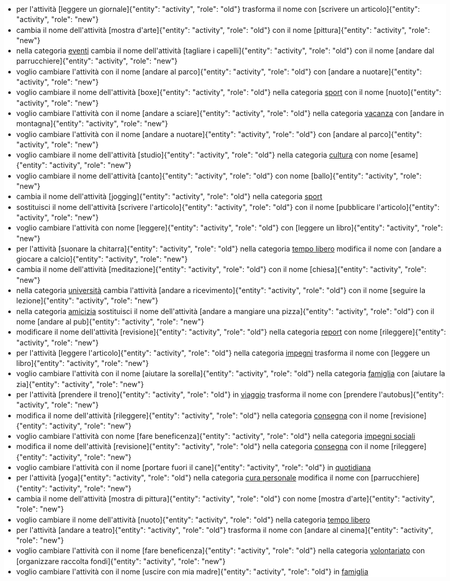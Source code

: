 - per l'attività [leggere un giornale]{"entity": "activity", "role": "old"} trasforma il nome con [scrivere un articolo]{"entity": "activity", "role": "new"}
- cambia il nome dell'attività [mostra d'arte]{"entity": "activity", "role": "old"} con il nome [pittura]{"entity": "activity", "role": "new"}
- nella categoria [eventi](category) cambia il nome dell'attività [tagliare i capelli]{"entity": "activity", "role": "old"}  con il nome [andare dal parrucchiere]{"entity": "activity", "role": "new"}
- voglio cambiare l'attività con il nome [andare al parco]{"entity": "activity", "role": "old"} con [andare a nuotare]{"entity": "activity", "role": "new"}
- voglio cambiare il nome dell'attività [boxe]{"entity": "activity", "role": "old"} nella categoria [sport](category) con il nome [nuoto]{"entity": "activity", "role": "new"}
- voglio cambiare l'attività con il nome [andare a sciare]{"entity": "activity", "role": "old"} nella categoria [vacanza](category) con [andare in montagna]{"entity": "activity", "role": "new"}
- voglio cambiare l'attività con il nome [andare a nuotare]{"entity": "activity", "role": "old"} con [andare al parco]{"entity": "activity", "role": "new"}
- voglio cambiare il nome dell'attività [studio]{"entity": "activity", "role": "old"} nella categoria [cultura](category) con nome [esame]{"entity": "activity", "role": "new"}
- voglio cambiare il nome dell'attività [canto]{"entity": "activity", "role": "old"} con nome [ballo]{"entity": "activity", "role": "new"}
- cambia il nome dell'attività [jogging]{"entity": "activity", "role": "old"} nella categoria [sport](category)
- sostituisci il nome dell'attività [scrivere l'articolo]{"entity": "activity", "role": "old"}  con il nome [pubblicare l'articolo]{"entity": "activity", "role": "new"}
- voglio cambiare l'attività con nome [leggere]{"entity": "activity", "role": "old"} con [leggere un libro]{"entity": "activity", "role": "new"}
- per l'attività [suonare la chitarra]{"entity": "activity", "role": "old"} nella categoria [tempo libero](category) modifica il nome con [andare a giocare a calcio]{"entity": "activity", "role": "new"}
- cambia il nome dell'attività [meditazione]{"entity": "activity", "role": "old"}  con il nome [chiesa]{"entity": "activity", "role": "new"}
- nella categoria [università](category) cambia l'attività [andare a ricevimento]{"entity": "activity", "role": "old"}  con il nome [seguire la lezione]{"entity": "activity", "role": "new"}
- nella categoria [amicizia](category) sostituisci il nome dell'attività [andare a mangiare una pizza]{"entity": "activity", "role": "old"}  con il nome [andare al pub]{"entity": "activity", "role": "new"}
- modificare il nome dell'attività [revisione]{"entity": "activity", "role": "old"} nella categoria [report](category) con nome [rileggere]{"entity": "activity", "role": "new"}
- per l'attività [leggere l'articolo]{"entity": "activity", "role": "old"} nella categoria [impegni](category) trasforma il nome con [leggere un libro]{"entity": "activity", "role": "new"}
- voglio cambiare l'attività con il nome [aiutare la sorella]{"entity": "activity", "role": "old"} nella categoria [famiglia](category) con [aiutare la zia]{"entity": "activity", "role": "new"}
- per l'attività [prendere il treno]{"entity": "activity", "role": "old"} in [viaggio](category) trasforma il nome con [prendere l'autobus]{"entity": "activity", "role": "new"}
- modifica il nome dell'attività [rileggere]{"entity": "activity", "role": "old"} nella categoria [consegna](category) con il nome [revisione]{"entity": "activity", "role": "new"}
- voglio cambiare l'attività con nome [fare beneficenza]{"entity": "activity", "role": "old"} nella categoria [impegni sociali](category)
- modifica il nome dell'attività [revisione]{"entity": "activity", "role": "old"} nella categoria [consegna](category) con il nome [rileggere]{"entity": "activity", "role": "new"}
- voglio cambiare l'attività con il nome [portare fuori il cane]{"entity": "activity", "role": "old"} in [quotidiana](category)
- per l'attività [yoga]{"entity": "activity", "role": "old"} nella categoria [cura personale](category) modifica il nome con [parrucchiere]{"entity": "activity", "role": "new"}
- cambia il nome dell'attività [mostra di pittura]{"entity": "activity", "role": "old"} con nome [mostra d'arte]{"entity": "activity", "role": "new"}
- voglio cambiare il nome dell'attività [nuoto]{"entity": "activity", "role": "old"} nella categoria [tempo libero](category)
- per l'attività [andare a teatro]{"entity": "activity", "role": "old"} trasforma il nome con [andare al cinema]{"entity": "activity", "role": "new"}
- voglio cambiare l'attività con il nome [fare beneficenza]{"entity": "activity", "role": "old"} nella categoria [volontariato](category) con [organizzare raccolta fondi]{"entity": "activity", "role": "new"}
- voglio cambiare l'attività con il nome [uscire con mia madre]{"entity": "activity", "role": "old"} in [famiglia](category)